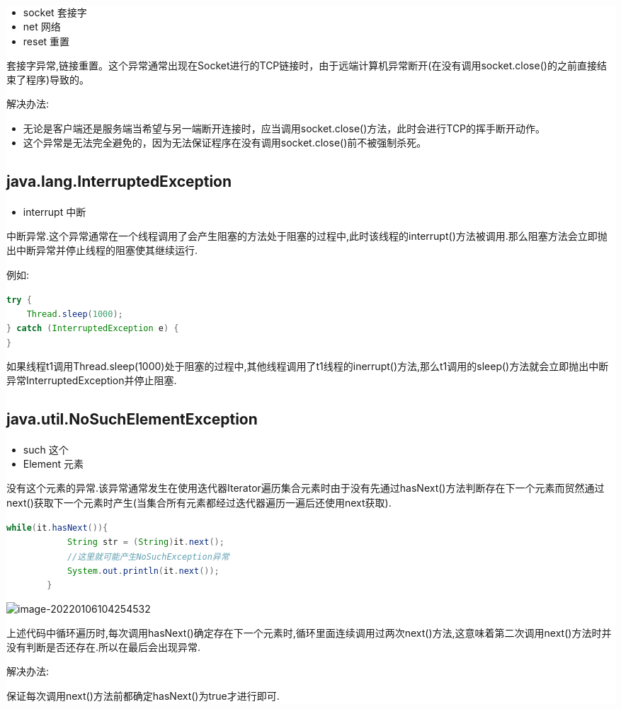 - socket 套接字
- net 网络
- reset 重置

套接字异常,链接重置。这个异常通常出现在Socket进行的TCP链接时，由于远端计算机异常断开(在没有调用socket.close()的之前直接结束了程序)导致的。

解决办法:

- 无论是客户端还是服务端当希望与另一端断开连接时，应当调用socket.close()方法，此时会进行TCP的挥手断开动作。
- 这个异常是无法完全避免的，因为无法保证程序在没有调用socket.close()前不被强制杀死。





## java.lang.InterruptedException

- interrupt 中断

中断异常.这个异常通常在一个线程调用了会产生阻塞的方法处于阻塞的过程中,此时该线程的interrupt()方法被调用.那么阻塞方法会立即抛出中断异常并停止线程的阻塞使其继续运行.

例如:

```java
try {
    Thread.sleep(1000);
} catch (InterruptedException e) {
}
```

如果线程t1调用Thread.sleep(1000)处于阻塞的过程中,其他线程调用了t1线程的inerrupt()方法,那么t1调用的sleep()方法就会立即抛出中断异常InterruptedException并停止阻塞.



## java.util.NoSuchElementException

- such	这个
- Element	元素

没有这个元素的异常.该异常通常发生在使用迭代器Iterator遍历集合元素时由于没有先通过hasNext()方法判断存在下一个元素而贸然通过next()获取下一个元素时产生(当集合所有元素都经过迭代器遍历一遍后还使用next获取).

```java
while(it.hasNext()){
            String str = (String)it.next();
			//这里就可能产生NoSuchException异常
            System.out.println(it.next());
        }
```

![image-20220106104254532](image-20220106104254532-16414369783111.png)

上述代码中循环遍历时,每次调用hasNext()确定存在下一个元素时,循环里面连续调用过两次next()方法,这意味着第二次调用next()方法时并没有判断是否还存在.所以在最后会出现异常.

解决办法:

保证每次调用next()方法前都确定hasNext()为true才进行即可.

